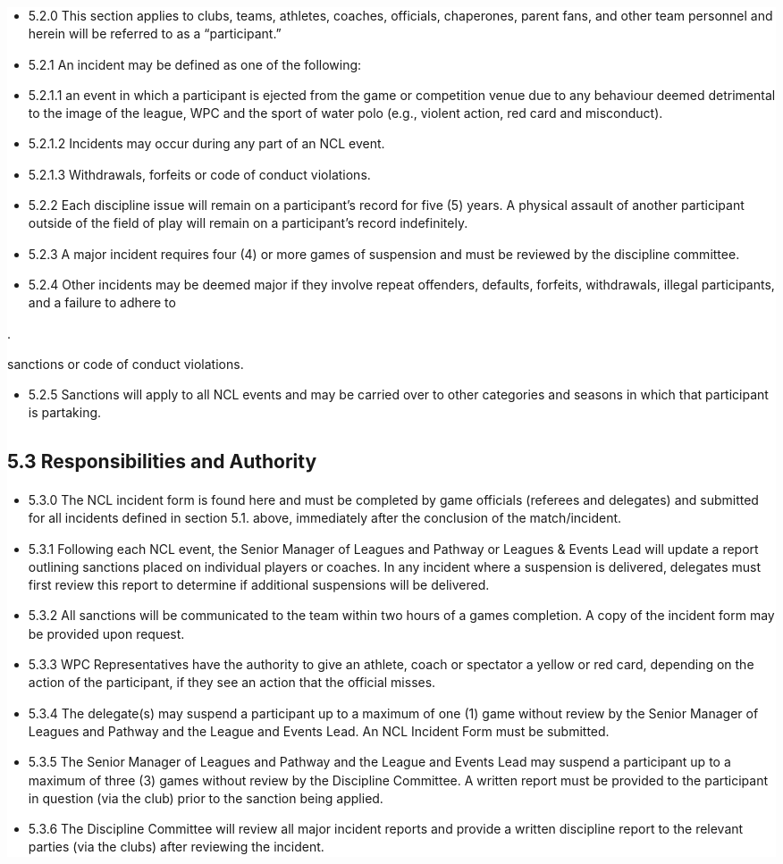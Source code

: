 * 5.2.0 This section applies to clubs, teams, athletes, coaches, officials, chaperones, parent fans, and other team personnel and herein will be referred to as a “participant.”

* 5.2.1 An incident may be defined as one of the following:

* 5.2.1.1 an event in which a participant is ejected from the game or competition venue due to any behaviour deemed detrimental to the image of the league, WPC and the sport of water polo (e.g., violent action, red card and misconduct).

* 5.2.1.2 Incidents may occur during any part of an NCL event.

* 5.2.1.3 Withdrawals, forfeits or code of conduct violations.

* 5.2.2 Each discipline issue will remain on a participant’s record for five (5) years. A physical assault of another participant outside of the field of play will remain on a participant’s record indefinitely.

* 5.2.3 A major incident requires four (4) or more games of suspension and must be reviewed by the discipline committee.

* 5.2.4 Other incidents may be deemed major if they involve repeat offenders, defaults, forfeits, withdrawals, illegal participants, and a failure to adhere to

.

sanctions or code of conduct violations.

* 5.2.5 Sanctions will apply to all NCL events and may be carried over to other categories and seasons in which that participant is partaking.

## 5.3 Responsibilities and Authority

* 5.3.0 The NCL incident form is found here and must be completed by game officials (referees and delegates) and submitted for all incidents defined in section 5.1. above, immediately after the conclusion of the match/incident.

* 5.3.1 Following each NCL event, the Senior Manager of Leagues and Pathway or Leagues & Events Lead will update a report outlining sanctions placed on individual players or coaches. In any incident where a suspension is delivered, delegates must first review this report to determine if additional suspensions will be delivered.

* 5.3.2 All sanctions will be communicated to the team within two hours of a games completion. A copy of the incident form may be provided upon request.

* 5.3.3 WPC Representatives have the authority to give an athlete, coach or spectator a yellow or red card, depending on the action of the participant, if they see an action that the official misses.

* 5.3.4 The delegate(s) may suspend a participant up to a maximum of one (1) game without review by the Senior Manager of Leagues and Pathway and the League and Events Lead. An NCL Incident Form must be submitted.

* 5.3.5 The Senior Manager of Leagues and Pathway and the League and Events Lead may suspend a participant up to a maximum of three (3) games without review by the Discipline Committee. A written report must be provided to the participant in question (via the club) prior to the sanction being applied.

* 5.3.6 The Discipline Committee will review all major incident reports and provide a written discipline report to the relevant parties (via the clubs) after reviewing the incident.
